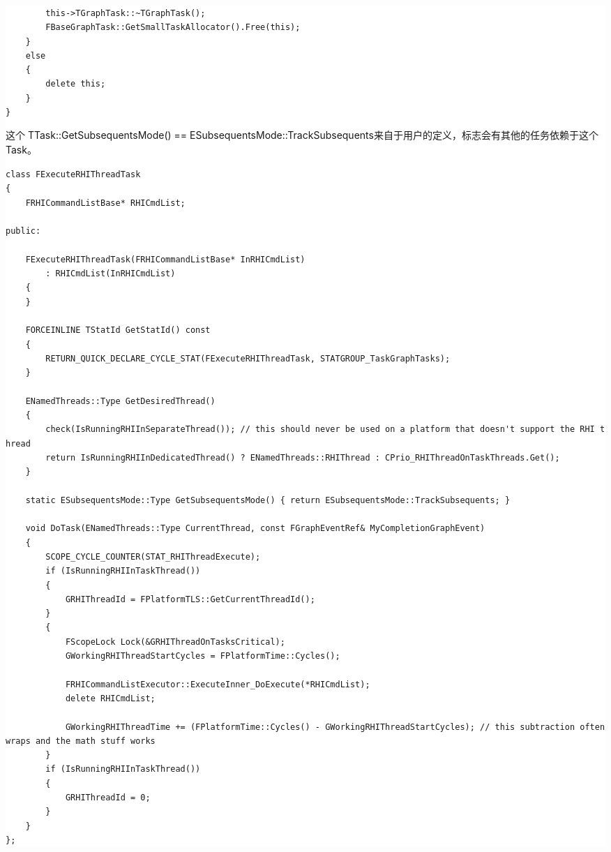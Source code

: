 ```
		this->TGraphTask::~TGraphTask();
		FBaseGraphTask::GetSmallTaskAllocator().Free(this);
	}
	else
	{
		delete this;
	}
}
```

这个 TTask::GetSubsequentsMode() == ESubsequentsMode::TrackSubsequents来自于用户的定义，标志会有其他的任务依赖于这个Task。
```
class FExecuteRHIThreadTask
{
	FRHICommandListBase* RHICmdList;

public:

	FExecuteRHIThreadTask(FRHICommandListBase* InRHICmdList)
		: RHICmdList(InRHICmdList)
	{
	}

	FORCEINLINE TStatId GetStatId() const
	{
		RETURN_QUICK_DECLARE_CYCLE_STAT(FExecuteRHIThreadTask, STATGROUP_TaskGraphTasks);
	}

	ENamedThreads::Type GetDesiredThread()
	{
		check(IsRunningRHIInSeparateThread()); // this should never be used on a platform that doesn't support the RHI thread
		return IsRunningRHIInDedicatedThread() ? ENamedThreads::RHIThread : CPrio_RHIThreadOnTaskThreads.Get();
	}

	static ESubsequentsMode::Type GetSubsequentsMode() { return ESubsequentsMode::TrackSubsequents; }

	void DoTask(ENamedThreads::Type CurrentThread, const FGraphEventRef& MyCompletionGraphEvent)
	{
		SCOPE_CYCLE_COUNTER(STAT_RHIThreadExecute);
		if (IsRunningRHIInTaskThread())
		{
			GRHIThreadId = FPlatformTLS::GetCurrentThreadId();
		}
		{
			FScopeLock Lock(&GRHIThreadOnTasksCritical);
			GWorkingRHIThreadStartCycles = FPlatformTime::Cycles();

			FRHICommandListExecutor::ExecuteInner_DoExecute(*RHICmdList);
			delete RHICmdList;

			GWorkingRHIThreadTime += (FPlatformTime::Cycles() - GWorkingRHIThreadStartCycles); // this subtraction often wraps and the math stuff works
		}
		if (IsRunningRHIInTaskThread())
		{
			GRHIThreadId = 0;
		}
	}
};
```
